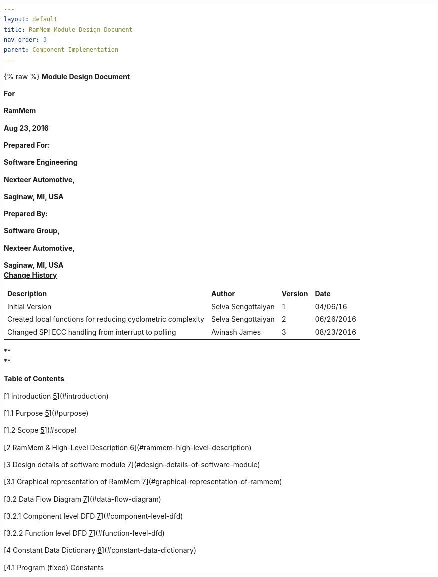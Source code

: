 ```yaml
---
layout: default
title: RamMem_Module Design Document
nav_order: 3
parent: Component Implementation
---
```

{% raw %}
**Module Design Document**

**For**

**RamMem**

**Aug 23, 2016**

**Prepared For:**

**Software Engineering**

**Nexteer Automotive,**

**Saginaw, MI, USA**

**Prepared By:**

**Software Group,**

**Nexteer Automotive,**

**Saginaw, MI, USA  
<u>Change History</u>**

|                                                             |                    |             |            |
|------------------------|---------------------|--------------|--------------|
| **Description**                                             | **Author**         | **Version** | **Date**   |
| Initial Version                                             | Selva Sengottaiyan | 1           | 04/06/16   |
| Created local functions for reducing cyclometric complexity | Selva Sengottaiyan | 2           | 06/26/2016 |
| Changed SPI ECC handling from interrupt to polling          | Avinash James      | 3           | 08/23/2016 |

**  
**

**<u>Table of Contents</u>**

[1 Introduction [5](#introduction)](#introduction)

[1.1 Purpose [5](#purpose)](#purpose)

[1.2 Scope [5](#scope)](#scope)

[2 RamMem & High-Level Description
[6](#rammem-high-level-description)](#rammem-high-level-description)

[*3* Design details of software module
[7](#design-details-of-software-module)](#design-details-of-software-module)

[3.1 Graphical representation of RamMem
[7](#graphical-representation-of-rammem)](#graphical-representation-of-rammem)

[3.2 Data Flow Diagram [7](#data-flow-diagram)](#data-flow-diagram)

[3.2.1 Component level DFD
[7](#component-level-dfd)](#component-level-dfd)

[3.2.2 Function level DFD [7](#function-level-dfd)](#function-level-dfd)

[4 Constant Data Dictionary
[8](#constant-data-dictionary)](#constant-data-dictionary)

[4.1 Program (fixed) Constants